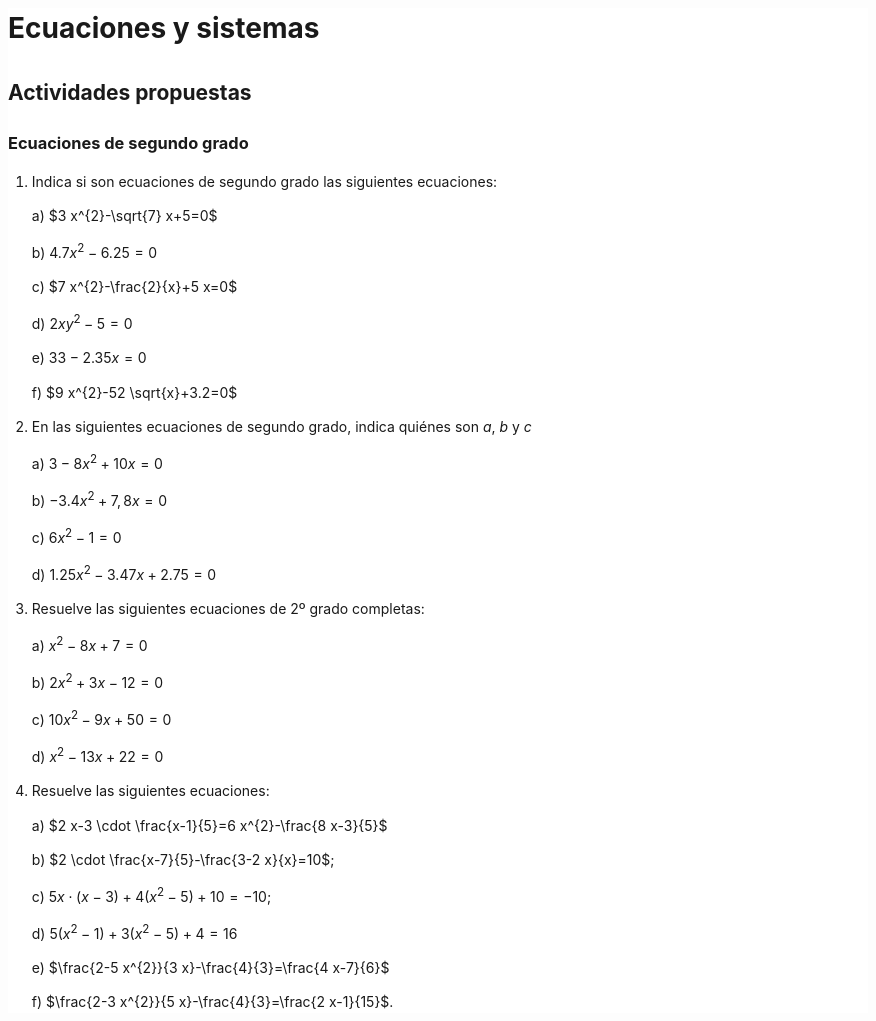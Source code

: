









# Ecuaciones y sistemas

## Actividades propuestas

### Ecuaciones de segundo grado

1.  Indica si son ecuaciones de segundo grado las siguientes ecuaciones:

    a)  $3 x^{2}-\sqrt{7} x+5=0$
    
    b)  $4.7 x^{2}-6.25=0$

    c)  $7 x^{2}-\frac{2}{x}+5 x=0$

    d)  $2 x y^{2}-5=0$
    
    e)  $33-2.35 x=0$

    f)  $9 x^{2}-52 \sqrt{x}+3.2=0$

3.  En las siguientes ecuaciones de segundo grado, indica quiénes son
    $a$, $b$ y $c$

    a)  $3-8 x^{2}+10 x=0$

    b)  $-3.4 x^{2}+7,8 x=0$

    c)  $6 x^{2}-1=0$

    d)  $1.25 x^{2}-3.47 x+2.75=0$

4.  Resuelve las siguientes ecuaciones de 2º grado completas:

    a)  $x^{2}-8 x+7=0$

    b)  $2 x^{2}+3 x-12=0$

    c)  $10 x^{2}-9 x+50=0$

    d)  $x^{2}-13 x+22=0$

5.  Resuelve las siguientes ecuaciones:

    a)  $2 x-3 \cdot \frac{x-1}{5}=6 x^{2}-\frac{8 x-3}{5}$

    b)  $2 \cdot \frac{x-7}{5}-\frac{3-2 x}{x}=10$;

    c)  $5 x \cdot(x-3)+4\left(x^{2}-5\right)+10=-10$;

    d)  $5\left(x^{2}-1\right)+3\left(x^{2}-5\right)+4=16$

    e)  $\frac{2-5 x^{2}}{3 x}-\frac{4}{3}=\frac{4 x-7}{6}$

    f)  $\frac{2-3 x^{2}}{5 x}-\frac{4}{3}=\frac{2 x-1}{15}$.
